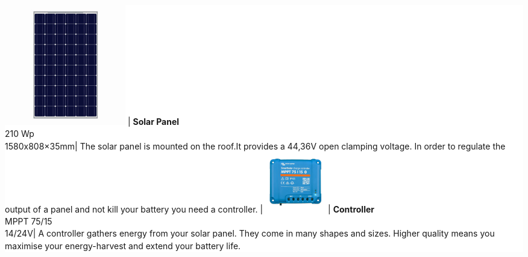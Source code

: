 <img src="../assets/move/van-panel.jpg" width="200" /> | __Solar Panel__ <br> 210 Wp <br>1580x808×35mm|  The solar panel is mounted on the roof.It provides a 44,36V open clamping voltage. In order to regulate the output of a panel and not kill your battery you need a controller.  |
<img src="../assets/move/van-controller.jpg" width="100"/> | __Controller__  <br> MPPT 75/15<br> 14/24V| A controller gathers energy from your solar panel. They come in many shapes and sizes. Higher quality means you maximise your energy-harvest and extend your battery life.